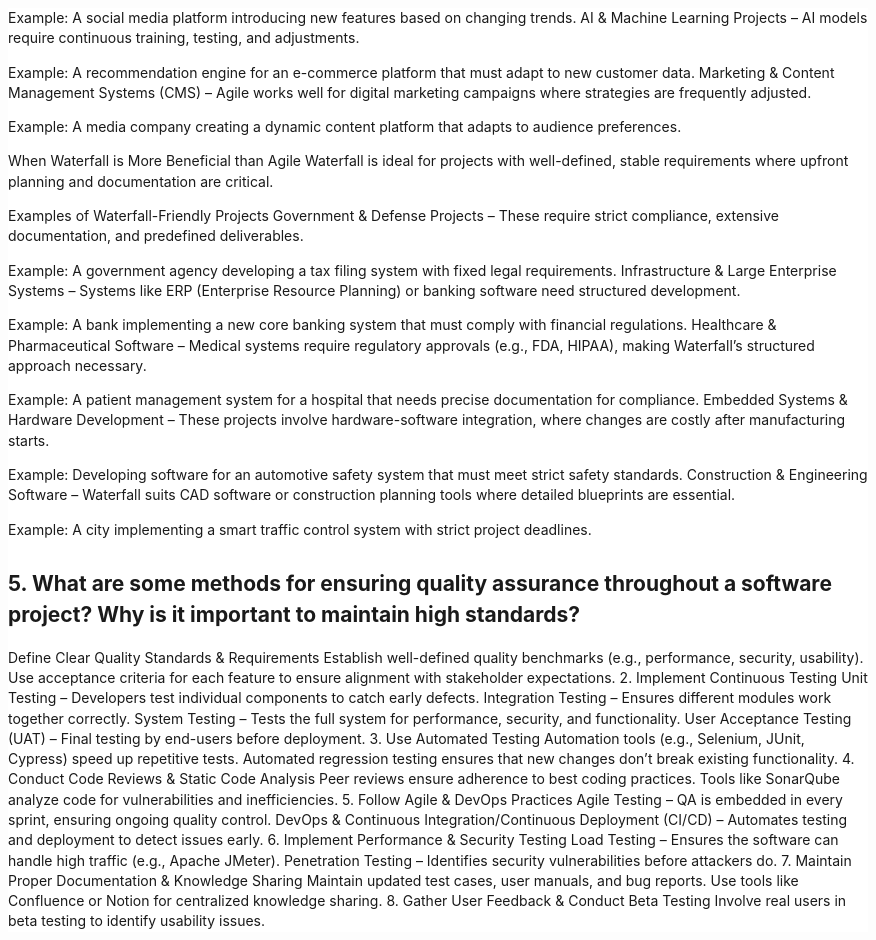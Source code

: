 Example: A social media platform introducing new features based on changing trends.
AI & Machine Learning Projects – AI models require continuous training, testing, and adjustments.

Example: A recommendation engine for an e-commerce platform that must adapt to new customer data.
Marketing & Content Management Systems (CMS) – Agile works well for digital marketing campaigns where strategies are frequently adjusted.

Example: A media company creating a dynamic content platform that adapts to audience preferences.


When Waterfall is More Beneficial than Agile
Waterfall is ideal for projects with well-defined, stable requirements where upfront planning and documentation are critical.

Examples of Waterfall-Friendly Projects
Government & Defense Projects – These require strict compliance, extensive documentation, and predefined deliverables.

Example: A government agency developing a tax filing system with fixed legal requirements.
Infrastructure & Large Enterprise Systems – Systems like ERP (Enterprise Resource Planning) or banking software need structured development.

Example: A bank implementing a new core banking system that must comply with financial regulations.
Healthcare & Pharmaceutical Software – Medical systems require regulatory approvals (e.g., FDA, HIPAA), making Waterfall’s structured approach necessary.

Example: A patient management system for a hospital that needs precise documentation for compliance.
Embedded Systems & Hardware Development – These projects involve hardware-software integration, where changes are costly after manufacturing starts.

Example: Developing software for an automotive safety system that must meet strict safety standards.
Construction & Engineering Software – Waterfall suits CAD software or construction planning tools where detailed blueprints are essential.

Example: A city implementing a smart traffic control system with strict project deadlines.


## 5. What are some methods for ensuring quality assurance throughout a software project? Why is it important to maintain high standards?
Define Clear Quality Standards & Requirements
Establish well-defined quality benchmarks (e.g., performance, security, usability).
Use acceptance criteria for each feature to ensure alignment with stakeholder expectations.
2. Implement Continuous Testing
Unit Testing – Developers test individual components to catch early defects.
Integration Testing – Ensures different modules work together correctly.
System Testing – Tests the full system for performance, security, and functionality.
User Acceptance Testing (UAT) – Final testing by end-users before deployment.
3. Use Automated Testing
Automation tools (e.g., Selenium, JUnit, Cypress) speed up repetitive tests.
Automated regression testing ensures that new changes don’t break existing functionality.
4. Conduct Code Reviews & Static Code Analysis
Peer reviews ensure adherence to best coding practices.
Tools like SonarQube analyze code for vulnerabilities and inefficiencies.
5. Follow Agile & DevOps Practices
Agile Testing – QA is embedded in every sprint, ensuring ongoing quality control.
DevOps & Continuous Integration/Continuous Deployment (CI/CD) – Automates testing and deployment to detect issues early.
6. Implement Performance & Security Testing
Load Testing – Ensures the software can handle high traffic (e.g., Apache JMeter).
Penetration Testing – Identifies security vulnerabilities before attackers do.
7. Maintain Proper Documentation & Knowledge Sharing
Maintain updated test cases, user manuals, and bug reports.
Use tools like Confluence or Notion for centralized knowledge sharing.
8. Gather User Feedback & Conduct Beta Testing
Involve real users in beta testing to identify usability issues.